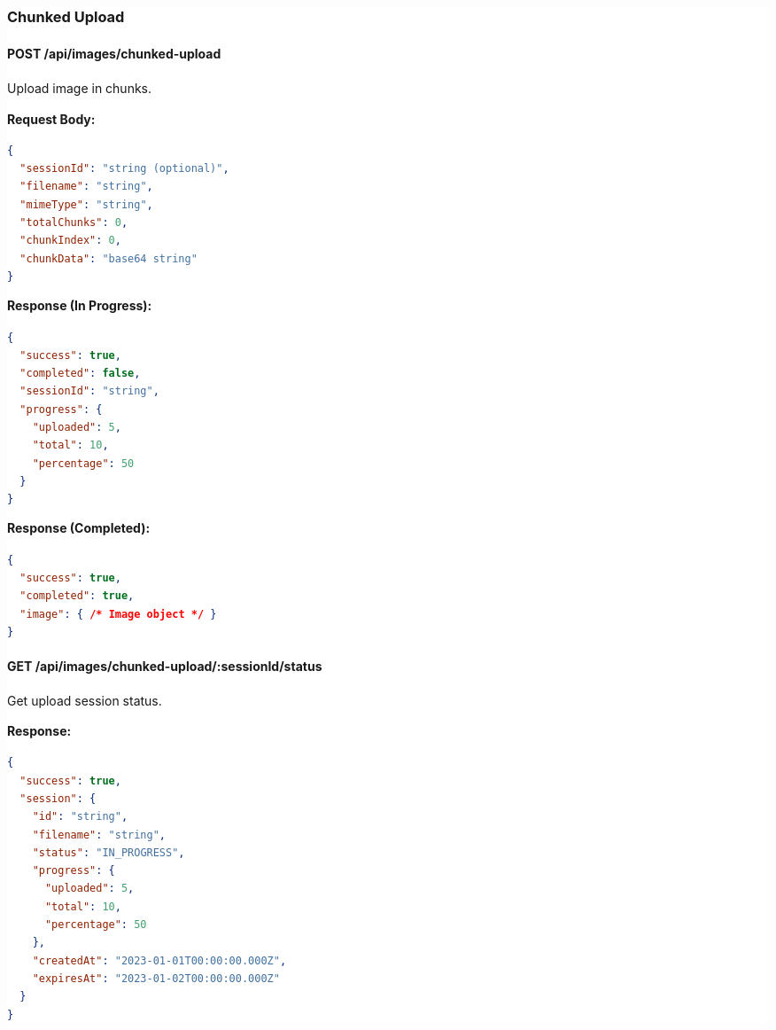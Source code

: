 ### Chunked Upload

#### POST /api/images/chunked-upload
Upload image in chunks.

**Request Body:**
```json
{
  "sessionId": "string (optional)",
  "filename": "string",
  "mimeType": "string",
  "totalChunks": 0,
  "chunkIndex": 0,
  "chunkData": "base64 string"
}
```

**Response (In Progress):**
```json
{
  "success": true,
  "completed": false,
  "sessionId": "string",
  "progress": {
    "uploaded": 5,
    "total": 10,
    "percentage": 50
  }
}
```

**Response (Completed):**
```json
{
  "success": true,
  "completed": true,
  "image": { /* Image object */ }
}
```

#### GET /api/images/chunked-upload/:sessionId/status
Get upload session status.

**Response:**
```json
{
  "success": true,
  "session": {
    "id": "string",
    "filename": "string",
    "status": "IN_PROGRESS",
    "progress": {
      "uploaded": 5,
      "total": 10,
      "percentage": 50
    },
    "createdAt": "2023-01-01T00:00:00.000Z",
    "expiresAt": "2023-01-02T00:00:00.000Z"
  }
}
```
